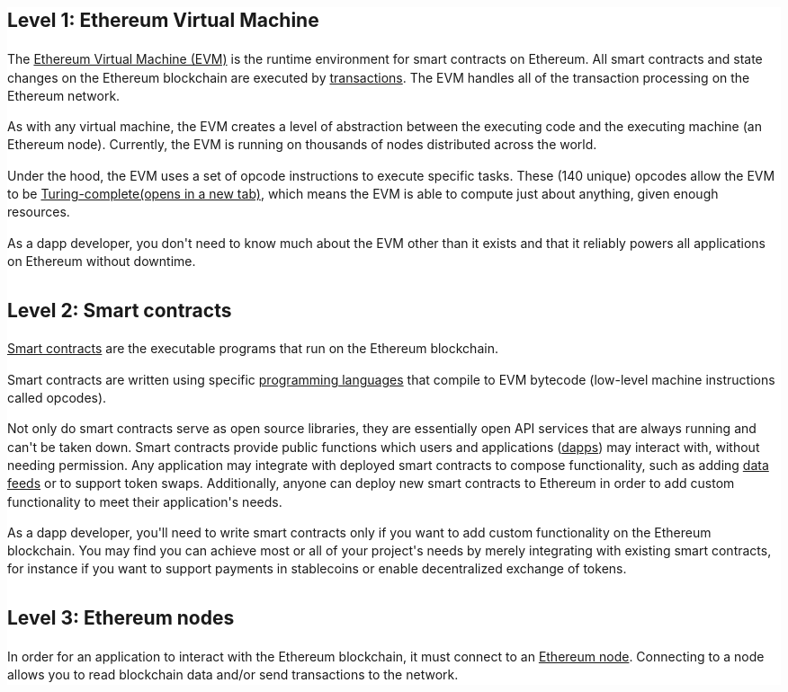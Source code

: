 ## Level 1: Ethereum Virtual Machine

The [Ethereum Virtual Machine (EVM)](/en/developers/docs/evm/) is the runtime
environment for smart contracts on Ethereum. All smart contracts and state
changes on the Ethereum blockchain are executed by
[transactions](/en/developers/docs/transactions/). The EVM handles all of the
transaction processing on the Ethereum network.

As with any virtual machine, the EVM creates a level of abstraction between
the executing code and the executing machine (an Ethereum node). Currently,
the EVM is running on thousands of nodes distributed across the world.

Under the hood, the EVM uses a set of opcode instructions to execute specific
tasks. These (140 unique) opcodes allow the EVM to be [Turing-complete(opens
in a new tab)](https://en.wikipedia.org/wiki/Turing_completeness), which means
the EVM is able to compute just about anything, given enough resources.

As a dapp developer, you don't need to know much about the EVM other than it
exists and that it reliably powers all applications on Ethereum without
downtime.

## Level 2: Smart contracts

[Smart contracts](/en/developers/docs/smart-contracts/) are the executable
programs that run on the Ethereum blockchain.

Smart contracts are written using specific [programming
languages](/en/developers/docs/smart-contracts/languages/) that compile to EVM
bytecode (low-level machine instructions called opcodes).

Not only do smart contracts serve as open source libraries, they are
essentially open API services that are always running and can't be taken down.
Smart contracts provide public functions which users and applications
([dapps](/en/developers/docs/dapps/)) may interact with, without needing
permission. Any application may integrate with deployed smart contracts to
compose functionality, such as adding [data
feeds](/en/developers/docs/oracles/) or to support token swaps. Additionally,
anyone can deploy new smart contracts to Ethereum in order to add custom
functionality to meet their application's needs.

As a dapp developer, you'll need to write smart contracts only if you want to
add custom functionality on the Ethereum blockchain. You may find you can
achieve most or all of your project's needs by merely integrating with
existing smart contracts, for instance if you want to support payments in
stablecoins or enable decentralized exchange of tokens.

## Level 3: Ethereum nodes

In order for an application to interact with the Ethereum blockchain, it must
connect to an [Ethereum node](/en/developers/docs/nodes-and-clients/).
Connecting to a node allows you to read blockchain data and/or send
transactions to the network.
